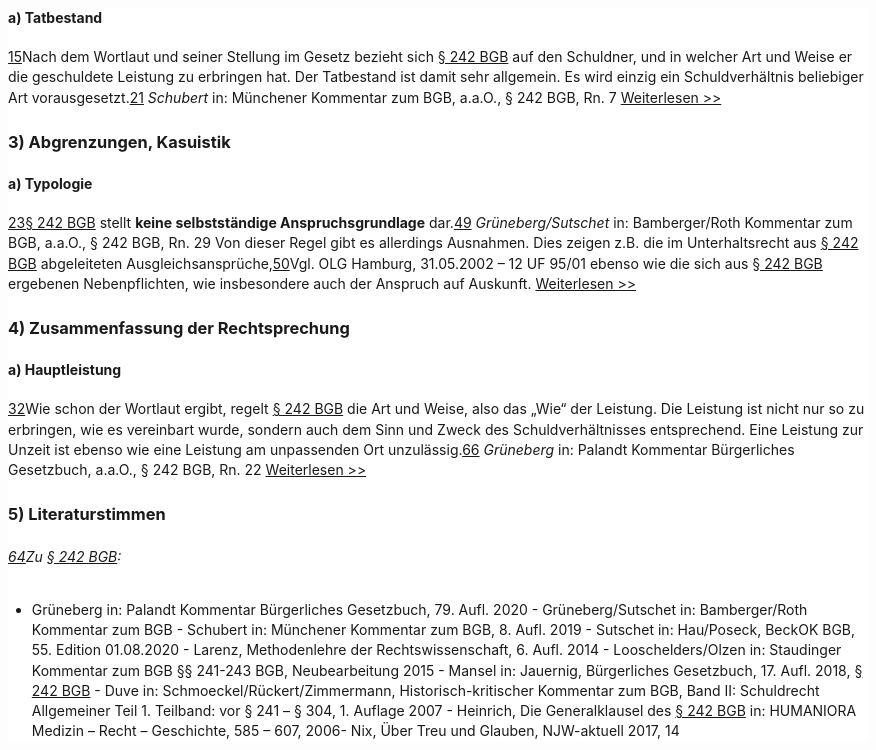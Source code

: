 #### a) Tatbestand
[15](https://bgb.kommentar.de/Buch-2/Abschnitt-1/Titel-1/<https:/bgb.kommentar.de/Buch-2/Abschnitt-1/Titel-1/Leistung-nach-Treu-und-Glauben/Definitionen#15>)Nach dem Wortlaut und seiner Stellung im Gesetz bezieht sich [§ 242 BGB](https://bgb.kommentar.de/Buch-2/Abschnitt-1/Titel-1/</Buch-2/Abschnitt-1/Titel-1/Leistung-nach-Treu-und-Glauben>) auf den Schuldner, und in welcher Art und Weise er die geschuldete Leistung zu erbringen hat. Der Tatbestand ist damit sehr allgemein. Es wird einzig ein Schuldverhältnis beliebiger Art vorausgesetzt.[21](https://bgb.kommentar.de/Buch-2/Abschnitt-1/Titel-1/<#fn:21>) _Schubert_ in: Münchener Kommentar zum BGB, a.a.O., § 242 BGB, Rn. 7
[Weiterlesen >> ](https://bgb.kommentar.de/Buch-2/Abschnitt-1/Titel-1/</Buch-2/Abschnitt-1/Titel-1/Leistung-nach-Treu-und-Glauben/Definitionen>)
### 3) Abgrenzungen, Kasuistik
[](https://bgb.kommentar.de/Buch-2/Abschnitt-1/Titel-1/<https:/bgb.kommentar.de/Buch-2/Abschnitt-1/Titel-1/Leistung-nach-Treu-und-Glauben/Abgrenzungen-Kasuistik#eztoc90285_0_0_7>)
#### a) Typologie
[23](https://bgb.kommentar.de/Buch-2/Abschnitt-1/Titel-1/<https:/bgb.kommentar.de/Buch-2/Abschnitt-1/Titel-1/Leistung-nach-Treu-und-Glauben/Abgrenzungen-Kasuistik#23>)[§ 242 BGB](https://bgb.kommentar.de/Buch-2/Abschnitt-1/Titel-1/</Buch-2/Abschnitt-1/Titel-1/Leistung-nach-Treu-und-Glauben>) stellt **keine selbstständige Anspruchsgrundlage** dar.[49](https://bgb.kommentar.de/Buch-2/Abschnitt-1/Titel-1/<#fn:49>) _Grüneberg/Sutschet_ in: Bamberger/Roth Kommentar zum BGB, a.a.O., § 242 BGB, Rn. 29 Von dieser Regel gibt es allerdings Ausnahmen. Dies zeigen z.B. die im Unterhaltsrecht aus [§ 242 BGB](https://bgb.kommentar.de/Buch-2/Abschnitt-1/Titel-1/</Buch-2/Abschnitt-1/Titel-1/Leistung-nach-Treu-und-Glauben>) abgeleiteten Ausgleichsansprüche,[50](https://bgb.kommentar.de/Buch-2/Abschnitt-1/Titel-1/<#fn:50>)Vgl. OLG Hamburg, 31.05.2002 – 12 UF 95/01 ebenso wie die sich aus [§ 242 BGB](https://bgb.kommentar.de/Buch-2/Abschnitt-1/Titel-1/</Buch-2/Abschnitt-1/Titel-1/Leistung-nach-Treu-und-Glauben>) ergebenen Nebenpflichten, wie insbesondere auch der Anspruch auf Auskunft.
[Weiterlesen >> ](https://bgb.kommentar.de/Buch-2/Abschnitt-1/Titel-1/</Buch-2/Abschnitt-1/Titel-1/Leistung-nach-Treu-und-Glauben/Abgrenzungen-Kasuistik>)
### 4) Zusammenfassung der Rechtsprechung
[](https://bgb.kommentar.de/Buch-2/Abschnitt-1/Titel-1/<https:/bgb.kommentar.de/Buch-2/Abschnitt-1/Titel-1/Leistung-nach-Treu-und-Glauben/Zusammenfassung-der-Rechtsprechung#eztoc90289_0_0_19>)
#### a) Hauptleistung
[32](https://bgb.kommentar.de/Buch-2/Abschnitt-1/Titel-1/<https:/bgb.kommentar.de/Buch-2/Abschnitt-1/Titel-1/Leistung-nach-Treu-und-Glauben/Zusammenfassung-der-Rechtsprechung#32>)Wie schon der Wortlaut ergibt, regelt [§ 242 BGB](https://bgb.kommentar.de/Buch-2/Abschnitt-1/Titel-1/</Buch-2/Abschnitt-1/Titel-1/Leistung-nach-Treu-und-Glauben>) die Art und Weise, also das „Wie“ der Leistung. Die Leistung ist nicht nur so zu erbringen, wie es vereinbart wurde, sondern auch dem Sinn und Zweck des Schuldverhältnisses entsprechend. Eine Leistung zur Unzeit ist ebenso wie eine Leistung am unpassenden Ort unzulässig.[66](https://bgb.kommentar.de/Buch-2/Abschnitt-1/Titel-1/<#fn:66>) _Grüneberg_ in: Palandt Kommentar Bürgerliches Gesetzbuch, a.a.O., § 242 BGB, Rn. 22
[Weiterlesen >> ](https://bgb.kommentar.de/Buch-2/Abschnitt-1/Titel-1/</Buch-2/Abschnitt-1/Titel-1/Leistung-nach-Treu-und-Glauben/Zusammenfassung-der-Rechtsprechung>)
### 5) Literaturstimmen
[](https://bgb.kommentar.de/Buch-2/Abschnitt-1/Titel-1/<https:/bgb.kommentar.de/Buch-2/Abschnitt-1/Titel-1/Leistung-nach-Treu-und-Glauben/Literaturstimmen#eztoc90293_0_0_0_0_4>)
######  [64](https://bgb.kommentar.de/Buch-2/Abschnitt-1/Titel-1/<https:/bgb.kommentar.de/Buch-2/Abschnitt-1/Titel-1/Leistung-nach-Treu-und-Glauben/Literaturstimmen#64>)Zu [§ 242 BGB](https://bgb.kommentar.de/Buch-2/Abschnitt-1/Titel-1/</Buch-2/Abschnitt-1/Titel-1/Leistung-nach-Treu-und-Glauben>):
- Grüneberg in: Palandt Kommentar Bürgerliches Gesetzbuch, 79. Aufl. 2020 - Grüneberg/Sutschet in: Bamberger/Roth Kommentar zum BGB - Schubert in: Münchener Kommentar zum BGB, 8. Aufl. 2019 - Sutschet in: Hau/Poseck, BeckOK BGB, 55. Edition 01.08.2020 - Larenz, Methodenlehre der Rechtswissenschaft, 6. Aufl. 2014 - Looschelders/Olzen in: Staudinger Kommentar zum BGB §§ 241-243 BGB, Neubearbeitung 2015 - Mansel in: Jauernig, Bürgerliches Gesetzbuch, 17. Aufl. 2018, [§ 242 BGB](https://bgb.kommentar.de/Buch-2/Abschnitt-1/Titel-1/</Buch-2/Abschnitt-1/Titel-1/Leistung-nach-Treu-und-Glauben>) - Duve in: Schmoeckel/Rückert/Zimmermann, Historisch-kritischer Kommentar zum BGB, Band II: Schuldrecht Allgemeiner Teil 1. Teilband: vor § 241 – § 304, 1. Auflage 2007 - Heinrich, Die Generalklausel des [§ 242 BGB](https://bgb.kommentar.de/Buch-2/Abschnitt-1/Titel-1/</Buch-2/Abschnitt-1/Titel-1/Leistung-nach-Treu-und-Glauben>) in: HUMANIORA Medizin – Recht – Geschichte, 585 – 607, 2006- Nix, Über Treu und Glauben, NJW-aktuell 2017, 14